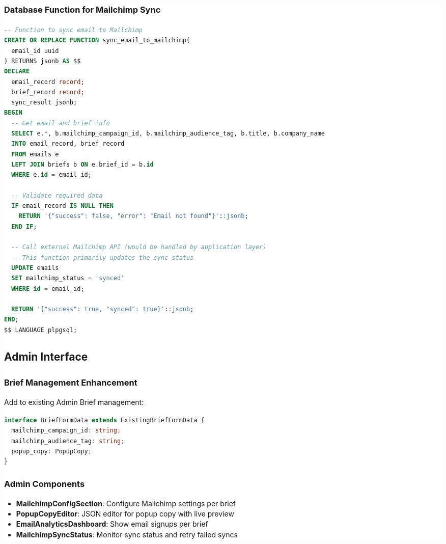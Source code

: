 ### Database Function for Mailchimp Sync

```sql
-- Function to sync email to Mailchimp
CREATE OR REPLACE FUNCTION sync_email_to_mailchimp(
  email_id uuid
) RETURNS jsonb AS $$
DECLARE
  email_record record;
  brief_record record;
  sync_result jsonb;
BEGIN
  -- Get email and brief info
  SELECT e.*, b.mailchimp_campaign_id, b.mailchimp_audience_tag, b.title, b.company_name
  INTO email_record, brief_record
  FROM emails e
  LEFT JOIN briefs b ON e.brief_id = b.id
  WHERE e.id = email_id;
  
  -- Validate required data
  IF email_record IS NULL THEN
    RETURN '{"success": false, "error": "Email not found"}'::jsonb;
  END IF;
  
  -- Call external Mailchimp API (would be handled by application layer)
  -- This function primarily updates the sync status
  UPDATE emails 
  SET mailchimp_status = 'synced'
  WHERE id = email_id;
  
  RETURN '{"success": true, "synced": true}'::jsonb;
END;
$$ LANGUAGE plpgsql;
```

## Admin Interface

### Brief Management Enhancement
Add to existing Admin Brief management:

```typescript
interface BriefFormData extends ExistingBriefFormData {
  mailchimp_campaign_id: string;
  mailchimp_audience_tag: string;
  popup_copy: PopupCopy;
}
```

### Admin Components
- **MailchimpConfigSection**: Configure Mailchimp settings per brief
- **PopupCopyEditor**: JSON editor for popup copy with live preview
- **EmailAnalyticsDashboard**: Show email signups per brief
- **MailchimpSyncStatus**: Monitor sync status and retry failed syncs
